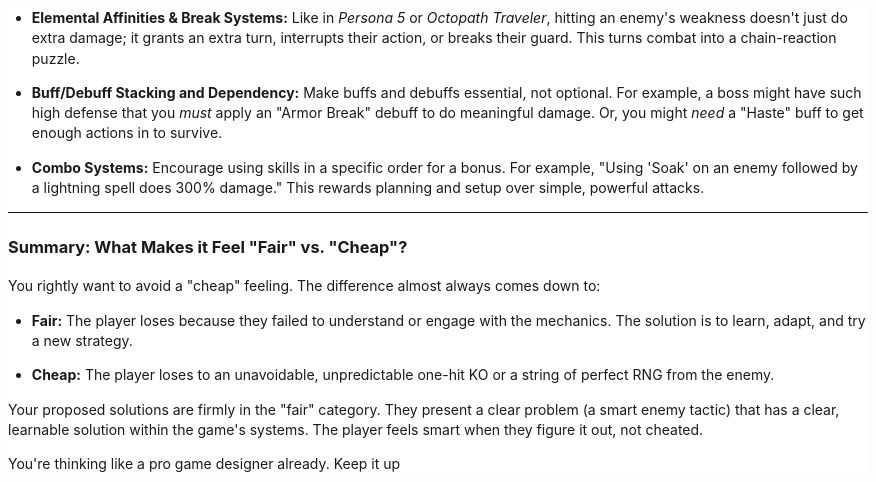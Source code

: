 

*   **Elemental Affinities & Break Systems:** Like in *Persona 5* or *Octopath Traveler*, hitting an enemy's weakness doesn't just do extra damage; it grants an extra turn, interrupts their action, or breaks their guard. This turns combat into a chain-reaction puzzle.

*   **Buff/Debuff Stacking and Dependency:** Make buffs and debuffs essential, not optional. For example, a boss might have such high defense that you *must* apply an "Armor Break" debuff to do meaningful damage. Or, you might *need* a "Haste" buff to get enough actions in to survive.

*   **Combo Systems:** Encourage using skills in a specific order for a bonus. For example, "Using 'Soak' on an enemy followed by a lightning spell does 300% damage." This rewards planning and setup over simple, powerful attacks.



---



### Summary: What Makes it Feel "Fair" vs. "Cheap"?



You rightly want to avoid a "cheap" feeling. The difference almost always comes down to:



*   **Fair:** The player loses because they failed to understand or engage with the mechanics. The solution is to learn, adapt, and try a new strategy.

*   **Cheap:** The player loses to an unavoidable, unpredictable one-hit KO or a string of perfect RNG from the enemy.



Your proposed solutions are firmly in the "fair" category. They present a clear problem (a smart enemy tactic) that has a clear, learnable solution within the game's systems. The player feels smart when they figure it out, not cheated.



You're thinking like a pro game designer already. Keep it up
